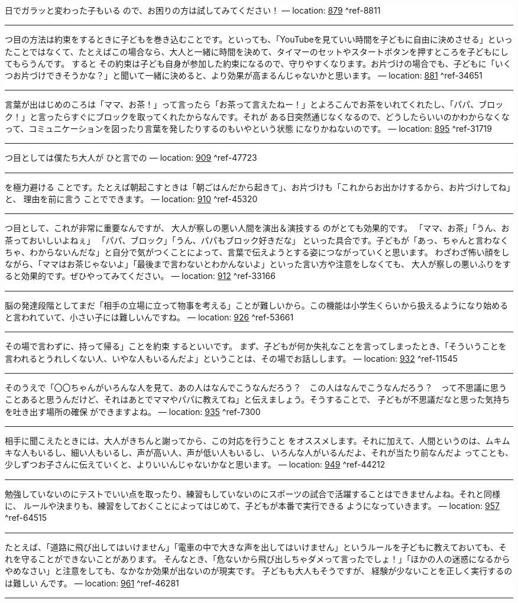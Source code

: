 日でガラッと変わった子もいる ので、お困りの方は試してみてください！ — location: [879](kindle://book?action=open&asin=B09HBPD37M&location=879) ^ref-8811

---
つ目の方法は約束をするときに子どもを巻き込むことです。といっても、「YouTubeを見ていい時間を子どもに自由に決めさせる」といったことではなくて、たとえばこの場合なら、大人と一緒に時間を決めて、タイマーのセットやスタートボタンを押すところを子どもにしてもらうんです。 すると その約束は子ども自身が参加した約束になるので、守りやすくなります。お片づけの場合でも、子どもに「いくつお片づけできそうかな？」と聞いて一緒に決めると、より効果が高まるんじゃないかと思います。 — location: [881](kindle://book?action=open&asin=B09HBPD37M&location=881) ^ref-34651

---
言葉が出はじめのころは「ママ、お茶！」って言ったら「お茶って言えたねー！」とよろこんでお茶をいれてくれたし、「パパ、ブロック！」と言ったらすぐにブロックを取ってくれたからなんです。それが ある日突然通じなくなるので、どうしたらいいのかわからなくなって、コミュニケーションを図ったり言葉を発したりするのもいやという状態 になりかねないのです。 — location: [895](kindle://book?action=open&asin=B09HBPD37M&location=895) ^ref-31719

---
つ目としては僕たち大人が ひと言での — location: [909](kindle://book?action=open&asin=B09HBPD37M&location=909) ^ref-47723

---
を極力避ける ことです。たとえば朝起こすときは「朝ごはんだから起きて」、お片づけも「これからお出かけするから、お片づけしてね」と、 理由を前に言う ことでできます。 — location: [910](kindle://book?action=open&asin=B09HBPD37M&location=910) ^ref-45320

---
つ目として、これが非常に重要なんですが、 大人が察しの悪い人間を演出＆演技する のがとても効果的です。 「ママ、お茶」「うん、お茶っておいしいよねぇ」 「パパ、ブロック」「うん、パパもブロック好きだな」 といった具合です。子どもが「あっ、ちゃんと言わなくちゃ、わからないんだな」と自分で気がつくことによって、言葉で伝えようとする姿につながっていくと思います。 わざわざ怖い顔をしながら、「ママはお茶じゃないよ」「最後まで言わないとわかんないよ」といった言い方や注意をしなくても、 大人が察しの悪いふりをすると効果的です。ぜひやってみてください。 — location: [912](kindle://book?action=open&asin=B09HBPD37M&location=912) ^ref-33166

---
脳の発達段階としてまだ「相手の立場に立って物事を考える」ことが難しいから。この機能は小学生くらいから扱えるようになり始めると言われていて、小さい子には難しいんですね。 — location: [926](kindle://book?action=open&asin=B09HBPD37M&location=926) ^ref-53661

---
その場で言わずに、持って帰る」ことを約束 するといいです。 まず、子どもが何か失礼なことを言ってしまったとき、「そういうことを言われるとうれしくない人、いやな人もいるんだよ」ということは、その場でお話しします。 — location: [932](kindle://book?action=open&asin=B09HBPD37M&location=932) ^ref-11545

---
そのうえで「〇〇ちゃんがいろんな人を見て、あの人はなんでこうなんだろう？　この人はなんでこうなんだろう？　って不思議に思うことあると思うんだけど、それはあとでママやパパに教えてね」と伝えましょう。そうすることで、 子どもが不思議だなと思った気持ちを吐き出す場所の確保 ができますよね。 — location: [935](kindle://book?action=open&asin=B09HBPD37M&location=935) ^ref-7300

---
相手に聞こえたときには、大人がきちんと謝ってから、この対応を行うこと をオススメします。それに加えて、人間というのは、ムキムキな人もいるし、細い人もいるし、声が高い人、声が低い人もいるし、 いろんな人がいるんだよ、それが当たり前なんだよ ってことも、少しずつお子さんに伝えていくと、よりいいんじゃないかなと思います。 — location: [949](kindle://book?action=open&asin=B09HBPD37M&location=949) ^ref-44212

---
勉強していないのにテストでいい点を取ったり、練習もしていないのにスポーツの試合で活躍することはできませんよね。それと同様に、 ルールや決まりも、練習をしておくことによってはじめて、子どもが本番で実行できる ようになっていきます。 — location: [957](kindle://book?action=open&asin=B09HBPD37M&location=957) ^ref-64515

---
たとえば、「道路に飛び出してはいけません」「電車の中で大きな声を出してはいけません」というルールを子どもに教えておいても、それを守ることができないことがあります。 そんなとき、「危ないから飛び出しちゃダメって言ったでしょ！」「ほかの人の迷惑になるからやめなさい」と注意をしても、なかなか効果が出ないのが現実です。 子どもも大人もそうですが、 経験が少ないことを正しく実行するのは難しい んです。 — location: [961](kindle://book?action=open&asin=B09HBPD37M&location=961) ^ref-46281

---